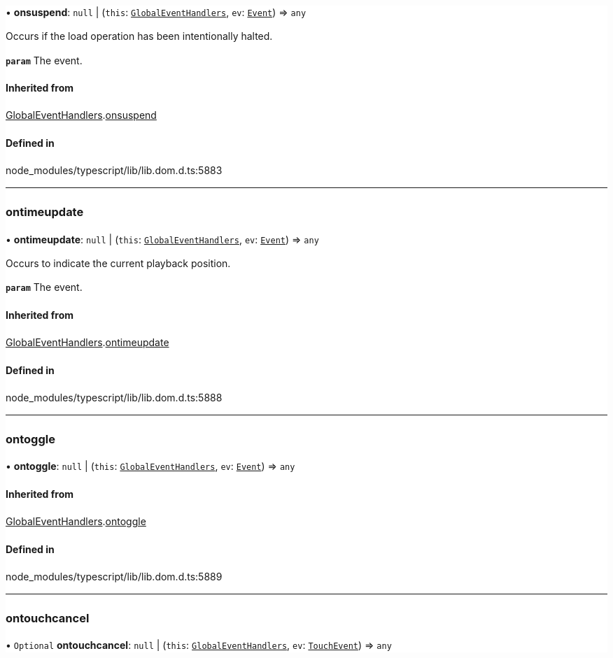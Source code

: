 • **onsuspend**: ``null`` \| (`this`: [`GlobalEventHandlers`](axes_lines._internal_.GlobalEventHandlers.md), `ev`: [`Event`](../modules/axes_lines._internal_.md#event)) => `any`

Occurs if the load operation has been intentionally halted.

**`param`** The event.

#### Inherited from

[GlobalEventHandlers](axes_lines._internal_.GlobalEventHandlers.md).[onsuspend](axes_lines._internal_.GlobalEventHandlers.md#onsuspend)

#### Defined in

node_modules/typescript/lib/lib.dom.d.ts:5883

___

### ontimeupdate

• **ontimeupdate**: ``null`` \| (`this`: [`GlobalEventHandlers`](axes_lines._internal_.GlobalEventHandlers.md), `ev`: [`Event`](../modules/axes_lines._internal_.md#event)) => `any`

Occurs to indicate the current playback position.

**`param`** The event.

#### Inherited from

[GlobalEventHandlers](axes_lines._internal_.GlobalEventHandlers.md).[ontimeupdate](axes_lines._internal_.GlobalEventHandlers.md#ontimeupdate)

#### Defined in

node_modules/typescript/lib/lib.dom.d.ts:5888

___

### ontoggle

• **ontoggle**: ``null`` \| (`this`: [`GlobalEventHandlers`](axes_lines._internal_.GlobalEventHandlers.md), `ev`: [`Event`](../modules/axes_lines._internal_.md#event)) => `any`

#### Inherited from

[GlobalEventHandlers](axes_lines._internal_.GlobalEventHandlers.md).[ontoggle](axes_lines._internal_.GlobalEventHandlers.md#ontoggle)

#### Defined in

node_modules/typescript/lib/lib.dom.d.ts:5889

___

### ontouchcancel

• `Optional` **ontouchcancel**: ``null`` \| (`this`: [`GlobalEventHandlers`](axes_lines._internal_.GlobalEventHandlers.md), `ev`: [`TouchEvent`](../modules/axes_lines._internal_.md#touchevent)) => `any`
